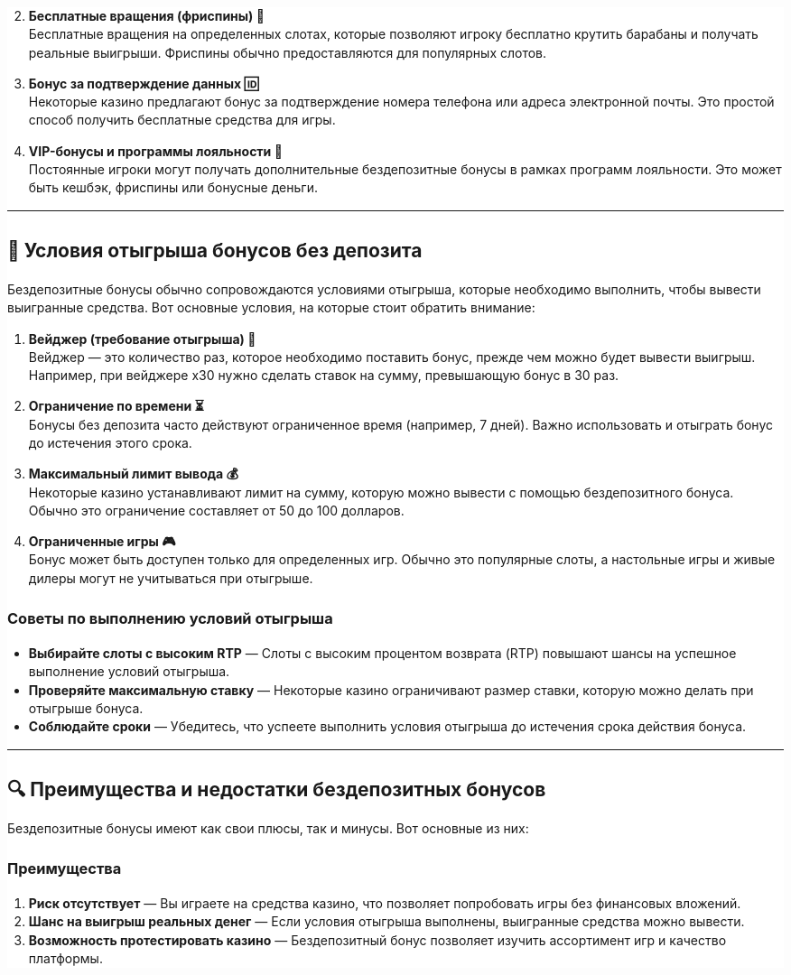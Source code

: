 2. **Бесплатные вращения (фриспины) 🎰**  
   Бесплатные вращения на определенных слотах, которые позволяют игроку бесплатно крутить барабаны и получать реальные выигрыши. Фриспины обычно предоставляются для популярных слотов.

3. **Бонус за подтверждение данных 🆔**  
   Некоторые казино предлагают бонус за подтверждение номера телефона или адреса электронной почты. Это простой способ получить бесплатные средства для игры.

4. **VIP-бонусы и программы лояльности 💎**  
   Постоянные игроки могут получать дополнительные бездепозитные бонусы в рамках программ лояльности. Это может быть кешбэк, фриспины или бонусные деньги.

---

## 📜 Условия отыгрыша бонусов без депозита

Бездепозитные бонусы обычно сопровождаются условиями отыгрыша, которые необходимо выполнить, чтобы вывести выигранные средства. Вот основные условия, на которые стоит обратить внимание:

1. **Вейджер (требование отыгрыша) 🎲**  
   Вейджер — это количество раз, которое необходимо поставить бонус, прежде чем можно будет вывести выигрыш. Например, при вейджере x30 нужно сделать ставок на сумму, превышающую бонус в 30 раз.

2. **Ограничение по времени ⏳**  
   Бонусы без депозита часто действуют ограниченное время (например, 7 дней). Важно использовать и отыграть бонус до истечения этого срока.

3. **Максимальный лимит вывода 💰**  
   Некоторые казино устанавливают лимит на сумму, которую можно вывести с помощью бездепозитного бонуса. Обычно это ограничение составляет от 50 до 100 долларов.

4. **Ограниченные игры 🎮**  
   Бонус может быть доступен только для определенных игр. Обычно это популярные слоты, а настольные игры и живые дилеры могут не учитываться при отыгрыше.

### Советы по выполнению условий отыгрыша

- **Выбирайте слоты с высоким RTP** — Слоты с высоким процентом возврата (RTP) повышают шансы на успешное выполнение условий отыгрыша.
- **Проверяйте максимальную ставку** — Некоторые казино ограничивают размер ставки, которую можно делать при отыгрыше бонуса.
- **Соблюдайте сроки** — Убедитесь, что успеете выполнить условия отыгрыша до истечения срока действия бонуса.

---

## 🔍 Преимущества и недостатки бездепозитных бонусов

Бездепозитные бонусы имеют как свои плюсы, так и минусы. Вот основные из них:

### Преимущества

1. **Риск отсутствует** — Вы играете на средства казино, что позволяет попробовать игры без финансовых вложений.
2. **Шанс на выигрыш реальных денег** — Если условия отыгрыша выполнены, выигранные средства можно вывести.
3. **Возможность протестировать казино** — Бездепозитный бонус позволяет изучить ассортимент игр и качество платформы.
